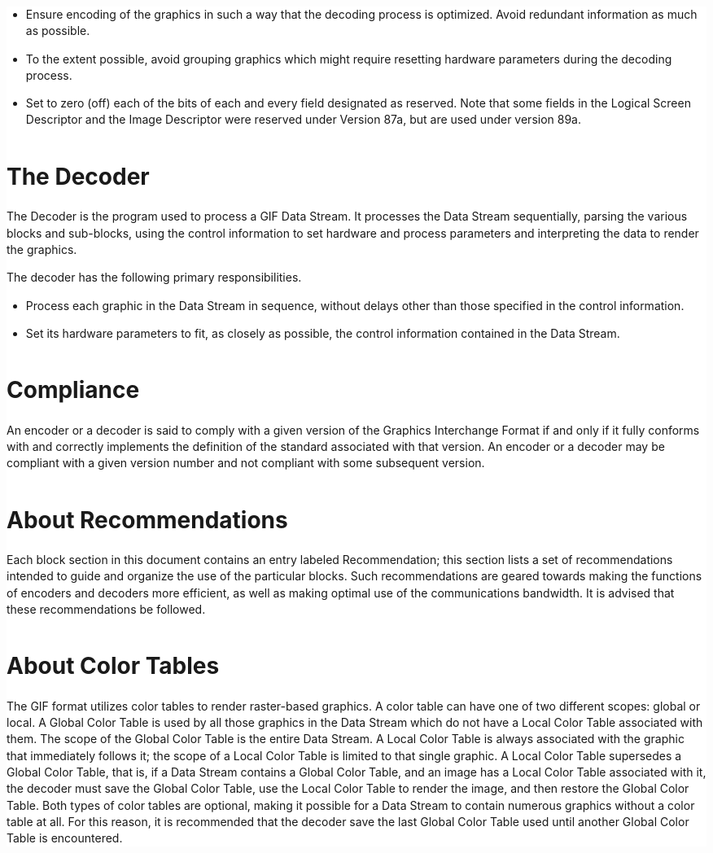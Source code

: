 - Ensure encoding of the graphics in such a way that the decoding process is optimized. Avoid redundant information as much as possible.

- To the extent possible, avoid grouping graphics which might require resetting hardware parameters during the decoding process.

- Set to zero (off) each of the bits of each and every field designated as reserved. Note that some fields in the Logical Screen Descriptor and the Image Descriptor were reserved under Version 87a, but are used under version 89a.


# The Decoder

The Decoder is the program used to process a GIF Data Stream.
It processes the Data Stream sequentially, parsing the various blocks and sub-blocks, using the control information to set hardware and process parameters and interpreting the data to render the graphics.

The decoder has the following primary responsibilities.

- Process each graphic in the Data Stream in sequence, without delays other than those specified in the control information.

- Set its hardware parameters to fit, as closely as possible, the control information contained in the Data Stream.

# Compliance

An encoder or a decoder is said to comply with a given version of the Graphics Interchange Format if and only if it fully conforms with and correctly implements the definition of the standard associated with that version.
An encoder or a decoder may be compliant with a given version number and not compliant with some subsequent version.


# About Recommendations

Each block section in this document contains an entry labeled Recommendation;
this section lists a set of recommendations intended to guide and organize the use of the particular blocks.
Such recommendations are geared towards making the functions of encoders and decoders more efficient, as well as making optimal use of the communications bandwidth.
It is advised that these recommendations be followed.


# About Color Tables

The GIF format utilizes color tables to render raster-based graphics.
A color table can have one of two different scopes: global or local.
A Global Color Table is used by all those graphics in the Data Stream which do not have a Local Color Table associated with them.
The scope of the Global Color Table is the entire Data Stream.
A Local Color Table is always associated with the graphic that immediately follows it;
the scope of a Local Color Table is limited to that single graphic.
A Local Color Table supersedes a Global Color Table, that is,
if a Data Stream contains a Global Color Table, and an image has a Local Color Table associated with it,
the decoder must save the Global Color Table, use the Local Color Table to render the image, and then restore the Global Color Table.
Both types of color tables are optional, making it possible for a Data Stream to contain numerous graphics without a color table at all.
For this reason, it is recommended that the decoder save the last Global Color Table used until another Global Color Table is encountered.